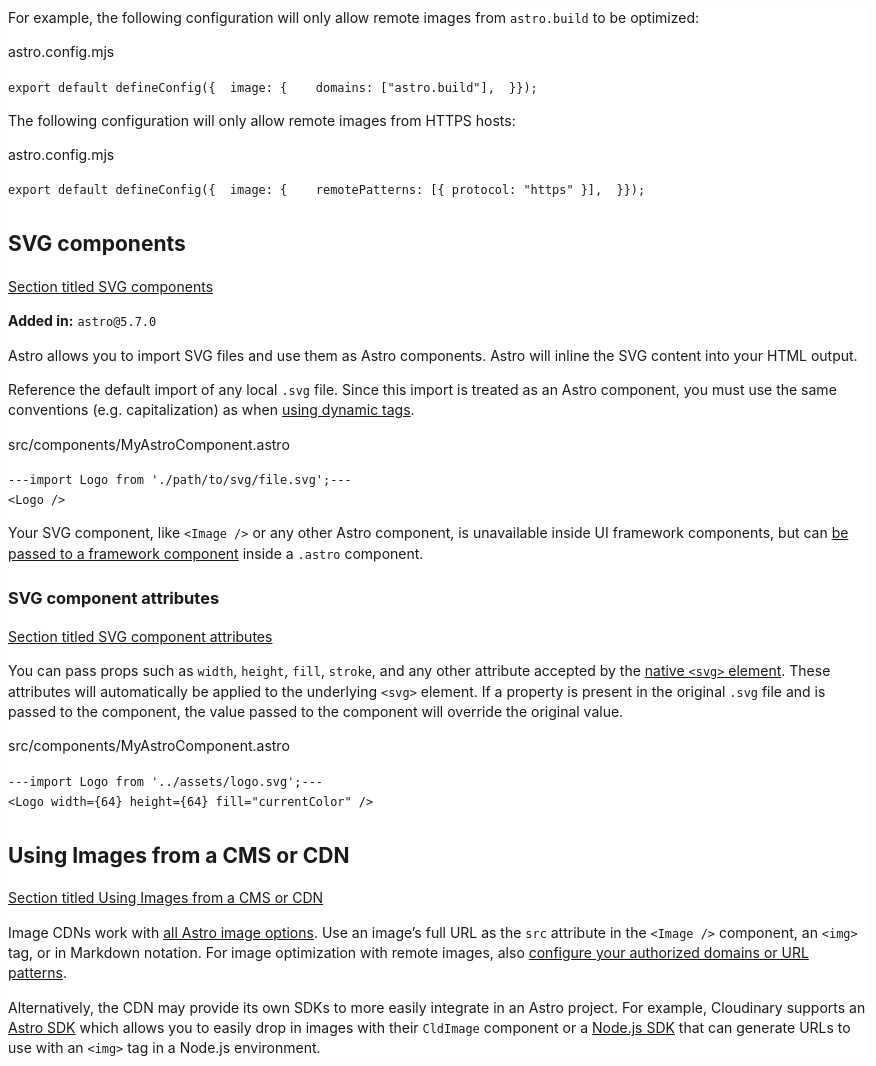 For example, the following configuration will only allow remote images from `astro.build` to be optimized:

astro.config.mjs

    export default defineConfig({  image: {    domains: ["astro.build"],  }});

The following configuration will only allow remote images from HTTPS hosts:

astro.config.mjs

    export default defineConfig({  image: {    remotePatterns: [{ protocol: "https" }],  }});

SVG components
--------------

[Section titled SVG components](#svg-components)

**Added in:** `astro@5.7.0`

Astro allows you to import SVG files and use them as Astro components. Astro will inline the SVG content into your HTML output.

Reference the default import of any local `.svg` file. Since this import is treated as an Astro component, you must use the same conventions (e.g. capitalization) as when [using dynamic tags](/en/reference/astro-syntax/#dynamic-tags).

src/components/MyAstroComponent.astro

    ---import Logo from './path/to/svg/file.svg';---
    <Logo />

Your SVG component, like `<Image />` or any other Astro component, is unavailable inside UI framework components, but can [be passed to a framework component](#images-in-ui-framework-components) inside a `.astro` component.

### SVG component attributes

[Section titled SVG component attributes](#svg-component-attributes)

You can pass props such as `width`, `height`, `fill`, `stroke`, and any other attribute accepted by the [native `<svg>` element](https://developer.mozilla.org/en-US/docs/Web/SVG/Element/svg). These attributes will automatically be applied to the underlying `<svg>` element. If a property is present in the original `.svg` file and is passed to the component, the value passed to the component will override the original value.

src/components/MyAstroComponent.astro

    ---import Logo from '../assets/logo.svg';---
    <Logo width={64} height={64} fill="currentColor" />

Using Images from a CMS or CDN
------------------------------

[Section titled Using Images from a CMS or CDN](#using-images-from-a-cms-or-cdn)

Image CDNs work with [all Astro image options](#images-in-astro-files). Use an image’s full URL as the `src` attribute in the `<Image />` component, an `<img>` tag, or in Markdown notation. For image optimization with remote images, also [configure your authorized domains or URL patterns](#authorizing-remote-images).

Alternatively, the CDN may provide its own SDKs to more easily integrate in an Astro project. For example, Cloudinary supports an [Astro SDK](https://astro.cloudinary.dev/) which allows you to easily drop in images with their `CldImage` component or a [Node.js SDK](https://cloudinary.com/documentation/node_integration) that can generate URLs to use with an `<img>` tag in a Node.js environment.
